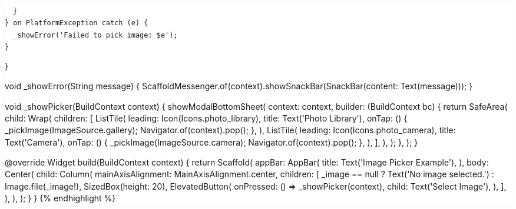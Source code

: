       }
    } on PlatformException catch (e) {
      _showError('Failed to pick image: $e');
    }
  }

  void _showError(String message) {
    ScaffoldMessenger.of(context).showSnackBar(SnackBar(content: Text(message)));
  }

  void _showPicker(BuildContext context) {
    showModalBottomSheet(
      context: context,
      builder: (BuildContext bc) {
        return SafeArea(
          child: Wrap(
            children: <Widget>[
              ListTile(
                leading: Icon(Icons.photo_library),
                title: Text('Photo Library'),
                onTap: () {
                  _pickImage(ImageSource.gallery);
                  Navigator.of(context).pop();
                },
              ),
              ListTile(
                leading: Icon(Icons.photo_camera),
                title: Text('Camera'),
                onTap: () {
                  _pickImage(ImageSource.camera);
                  Navigator.of(context).pop();
                },
              ),
            ],
          ),
        );
      },
    );
  }

  @override
  Widget build(BuildContext context) {
    return Scaffold(
      appBar: AppBar(
        title: Text('Image Picker Example'),
      ),
      body: Center(
        child: Column(
          mainAxisAlignment: MainAxisAlignment.center,
          children: <Widget>[
            _image == null
                ? Text('No image selected.')
                : Image.file(_image!),
            SizedBox(height: 20),
            ElevatedButton(
              onPressed: () => _showPicker(context),
              child: Text('Select Image'),
            ),
          ],
        ),
      ),
    );
  }
}
{% endhighlight %}